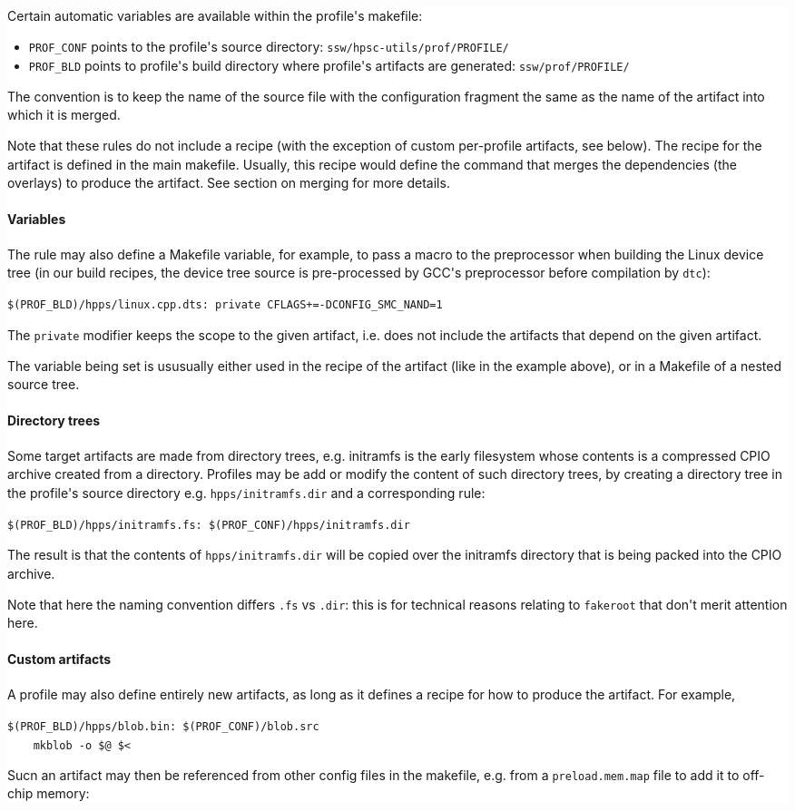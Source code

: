 Certain automatic variables are available within the profile's makefile:
* `PROF_CONF` points to the profile's source directory:
  `ssw/hpsc-utils/prof/PROFILE/`
* `PROF_BLD` points to profile's build directory where profile's artifacts
   are generated: `ssw/prof/PROFILE/`

The convention is to keep the name of the source file with the configuration
fragment the same as the name of the artifact into which it is merged.

Note that these rules do not include a recipe (with the exception of custom
per-profile artifacts, see below). The recipe for the artifact is defined in
the main makefile. Usually, this recipe would define the command that merges
the dependencies (the overlays) to produce the artifact. See section on merging
for more details.

#### Variables

The rule may also define a Makefile variable, for example, to pass a macro to
the preprocessor when building the Linux device tree (in our build recipes, the
device tree source is pre-processed by GCC's preprocessor before compilation by
`dtc`):

    $(PROF_BLD)/hpps/linux.cpp.dts: private CFLAGS+=-DCONFIG_SMC_NAND=1

The `private` modifier keeps the scope to the given artifact, i.e. does not
include the artifacts that depend on the given artifact.

The variable being set is ususually either used in the recipe of the artifact
(like in the example above), or in a Makefile of a nested source tree.

#### Directory trees

Some target artifacts are made from directory trees, e.g. initramfs is
the early filesystem whose contents is a compressed CPIO archive created
from a directory. Profiles may be add or modify the content of such
directory trees, by creating a directory tree in the profile's source
directory e.g. `hpps/initramfs.dir` and a corresponding rule:

    $(PROF_BLD)/hpps/initramfs.fs: $(PROF_CONF)/hpps/initramfs.dir

The result is that the contents of `hpps/initramfs.dir` will be copied
over the initramfs directory that is being packed into the CPIO archive.

Note that here the naming convention differs `.fs` vs `.dir`: this is for
technical reasons relating to `fakeroot` that don't merit attention here.

#### Custom artifacts

A profile may also define entirely new artifacts, as long as it defines
a recipe for how to produce the artifact. For example,

    $(PROF_BLD)/hpps/blob.bin: $(PROF_CONF)/blob.src
        mkblob -o $@ $<

Sucn an artifact may then be referenced from other config files in
the makefile, e.g. from a `preload.mem.map` file to add it to off-chip
memory:
